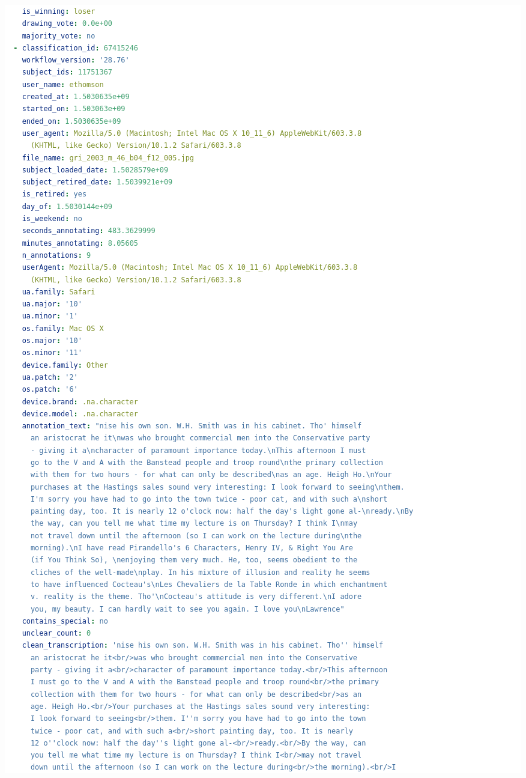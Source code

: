 ```yaml
    is_winning: loser
    drawing_vote: 0.0e+00
    majority_vote: no
  - classification_id: 67415246
    workflow_version: '28.76'
    subject_ids: 11751367
    user_name: ethomson
    created_at: 1.5030635e+09
    started_on: 1.503063e+09
    ended_on: 1.5030635e+09
    user_agent: Mozilla/5.0 (Macintosh; Intel Mac OS X 10_11_6) AppleWebKit/603.3.8
      (KHTML, like Gecko) Version/10.1.2 Safari/603.3.8
    file_name: gri_2003_m_46_b04_f12_005.jpg
    subject_loaded_date: 1.5028579e+09
    subject_retired_date: 1.5039921e+09
    is_retired: yes
    day_of: 1.5030144e+09
    is_weekend: no
    seconds_annotating: 483.3629999
    minutes_annotating: 8.05605
    n_annotations: 9
    userAgent: Mozilla/5.0 (Macintosh; Intel Mac OS X 10_11_6) AppleWebKit/603.3.8
      (KHTML, like Gecko) Version/10.1.2 Safari/603.3.8
    ua.family: Safari
    ua.major: '10'
    ua.minor: '1'
    os.family: Mac OS X
    os.major: '10'
    os.minor: '11'
    device.family: Other
    ua.patch: '2'
    os.patch: '6'
    device.brand: .na.character
    device.model: .na.character
    annotation_text: "nise his own son. W.H. Smith was in his cabinet. Tho' himself
      an aristocrat he it\nwas who brought commercial men into the Conservative party
      - giving it a\ncharacter of paramount importance today.\nThis afternoon I must
      go to the V and A with the Banstead people and troop round\nthe primary collection
      with them for two hours - for what can only be described\nas an age. Heigh Ho.\nYour
      purchases at the Hastings sales sound very interesting: I look forward to seeing\nthem.
      I'm sorry you have had to go into the town twice - poor cat, and with such a\nshort
      painting day, too. It is nearly 12 o'clock now: half the day's light gone al-\nready.\nBy
      the way, can you tell me what time my lecture is on Thursday? I think I\nmay
      not travel down until the afternoon (so I can work on the lecture during\nthe
      morning).\nI have read Pirandello's 6 Characters, Henry IV, & Right You Are
      (if You Think So), \nenjoying them very much. He, too, seems obedient to the
      cliches of the well-made\nplay. In his mixture of illusion and reality he seems
      to have influenced Cocteau's\nLes Chevaliers de la Table Ronde in which enchantment
      v. reality is the theme. Tho'\nCocteau's attitude is very different.\nI adore
      you, my beauty. I can hardly wait to see you again. I love you\nLawrence"
    contains_special: no
    unclear_count: 0
    clean_transcription: 'nise his own son. W.H. Smith was in his cabinet. Tho'' himself
      an aristocrat he it<br/>was who brought commercial men into the Conservative
      party - giving it a<br/>character of paramount importance today.<br/>This afternoon
      I must go to the V and A with the Banstead people and troop round<br/>the primary
      collection with them for two hours - for what can only be described<br/>as an
      age. Heigh Ho.<br/>Your purchases at the Hastings sales sound very interesting:
      I look forward to seeing<br/>them. I''m sorry you have had to go into the town
      twice - poor cat, and with such a<br/>short painting day, too. It is nearly
      12 o''clock now: half the day''s light gone al-<br/>ready.<br/>By the way, can
      you tell me what time my lecture is on Thursday? I think I<br/>may not travel
      down until the afternoon (so I can work on the lecture during<br/>the morning).<br/>I
```